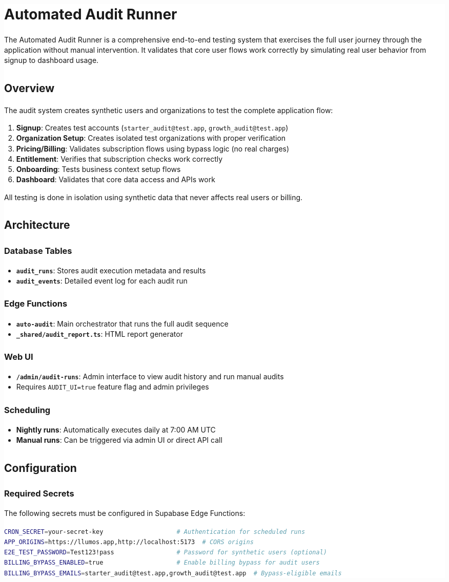 # Automated Audit Runner

The Automated Audit Runner is a comprehensive end-to-end testing system that exercises the full user journey through the application without manual intervention. It validates that core user flows work correctly by simulating real user behavior from signup to dashboard usage.

## Overview

The audit system creates synthetic users and organizations to test the complete application flow:

1. **Signup**: Creates test accounts (`starter_audit@test.app`, `growth_audit@test.app`)
2. **Organization Setup**: Creates isolated test organizations with proper verification
3. **Pricing/Billing**: Validates subscription flows using bypass logic (no real charges)
4. **Entitlement**: Verifies that subscription checks work correctly
5. **Onboarding**: Tests business context setup flows
6. **Dashboard**: Validates that core data access and APIs work

All testing is done in isolation using synthetic data that never affects real users or billing.

## Architecture

### Database Tables

- **`audit_runs`**: Stores audit execution metadata and results
- **`audit_events`**: Detailed event log for each audit run

### Edge Functions

- **`auto-audit`**: Main orchestrator that runs the full audit sequence
- **`_shared/audit_report.ts`**: HTML report generator

### Web UI

- **`/admin/audit-runs`**: Admin interface to view audit history and run manual audits
- Requires `AUDIT_UI=true` feature flag and admin privileges

### Scheduling

- **Nightly runs**: Automatically executes daily at 7:00 AM UTC
- **Manual runs**: Can be triggered via admin UI or direct API call

## Configuration

### Required Secrets

The following secrets must be configured in Supabase Edge Functions:

```bash
CRON_SECRET=your-secret-key                    # Authentication for scheduled runs
APP_ORIGINS=https://llumos.app,http://localhost:5173  # CORS origins
E2E_TEST_PASSWORD=Test123!pass                 # Password for synthetic users (optional)
BILLING_BYPASS_ENABLED=true                    # Enable billing bypass for audit users
BILLING_BYPASS_EMAILS=starter_audit@test.app,growth_audit@test.app  # Bypass-eligible emails
```

